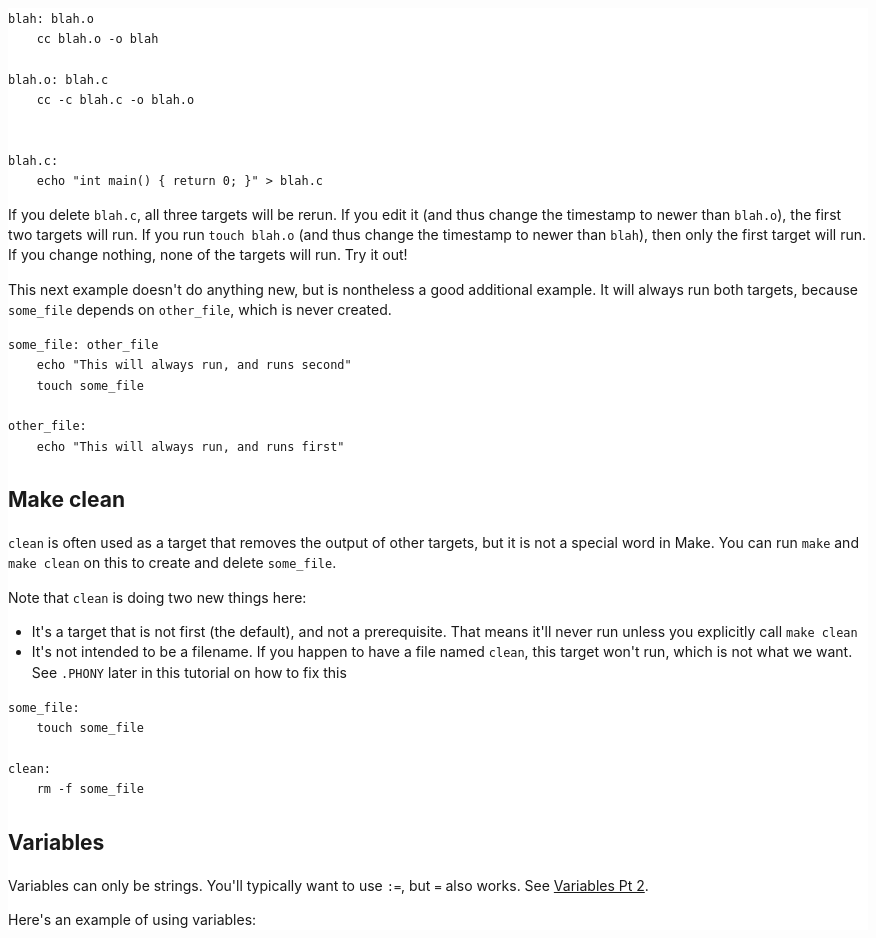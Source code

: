 ```null
blah: blah.o
	cc blah.o -o blah 

blah.o: blah.c
	cc -c blah.c -o blah.o 


blah.c:
	echo "int main() { return 0; }" > blah.c 
```

If you delete `blah.c`, all three targets will be rerun. If you edit it (and thus change the timestamp to newer than `blah.o`), the first two targets will run. If you run `touch blah.o` (and thus change the timestamp to newer than `blah`), then only the first target will run. If you change nothing, none of the targets will run. Try it out!

This next example doesn't do anything new, but is nontheless a good additional example. It will always run both targets, because `some_file` depends on `other_file`, which is never created.

```null
some_file: other_file
	echo "This will always run, and runs second"
	touch some_file

other_file:
	echo "This will always run, and runs first"
```

Make clean
----------

`clean` is often used as a target that removes the output of other targets, but it is not a special word in Make. You can run `make` and `make clean` on this to create and delete `some_file`.

Note that `clean` is doing two new things here:

*   It's a target that is not first (the default), and not a prerequisite. That means it'll never run unless you explicitly call `make clean`
*   It's not intended to be a filename. If you happen to have a file named `clean`, this target won't run, which is not what we want. See `.PHONY` later in this tutorial on how to fix this

```null
some_file: 
	touch some_file

clean:
	rm -f some_file
```

Variables
---------

Variables can only be strings. You'll typically want to use `:=`, but `=` also works. See [Variables Pt 2](#variables-pt-2).

Here's an example of using variables:
